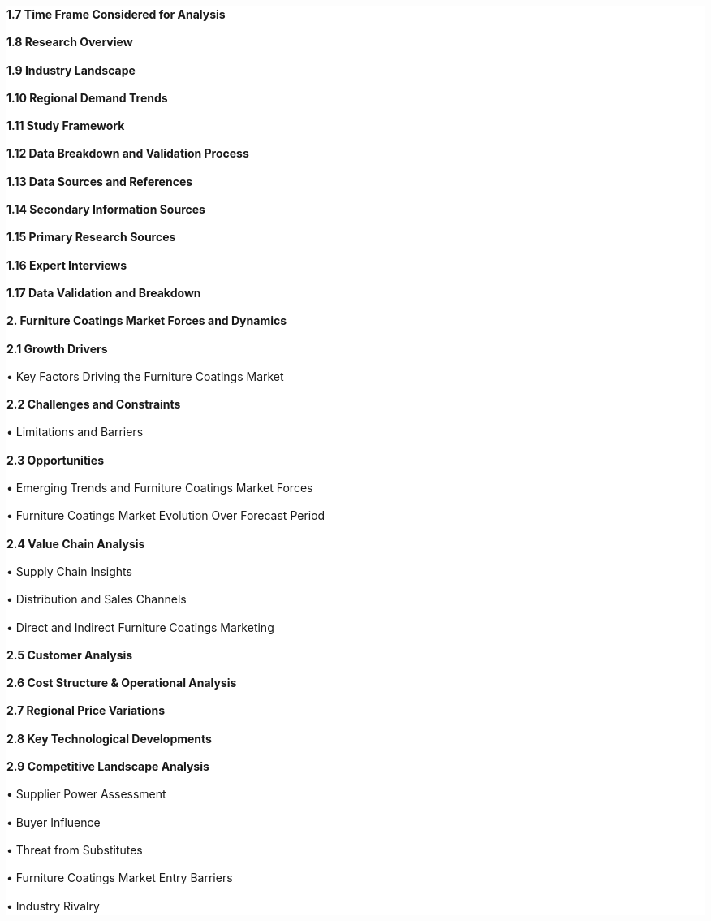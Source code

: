 <strong>1.7 Time Frame Considered for Analysis</strong>

<strong>1.8 Research Overview</strong>

<strong>1.9 Industry Landscape</strong>

<strong>1.10 Regional Demand Trends</strong>

<strong>1.11 Study Framework</strong>

<strong>1.12 Data Breakdown and Validation Process</strong>

<strong>1.13 Data Sources and References</strong>

<strong>1.14 Secondary Information Sources</strong>

<strong>1.15 Primary Research Sources</strong>

<strong>1.16 Expert Interviews</strong>

<strong>1.17 Data Validation and Breakdown</strong>

<strong>2. Furniture Coatings Market Forces and Dynamics</strong>

<strong>2.1 Growth Drivers</strong>

• Key Factors Driving the Furniture Coatings Market

<strong>2.2 Challenges and Constraints</strong>

• Limitations and Barriers

<strong>2.3 Opportunities</strong>

• Emerging Trends and Furniture Coatings Market Forces

• Furniture Coatings Market Evolution Over Forecast Period

<strong>2.4 Value Chain Analysis</strong>

• Supply Chain Insights

• Distribution and Sales Channels

• Direct and Indirect Furniture Coatings Marketing

<strong>2.5 Customer Analysis</strong>

<strong>2.6 Cost Structure & Operational Analysis</strong>

<strong>2.7 Regional Price Variations</strong>

<strong>2.8 Key Technological Developments</strong>

<strong>2.9 Competitive Landscape Analysis</strong>

• Supplier Power Assessment

• Buyer Influence

• Threat from Substitutes

• Furniture Coatings Market Entry Barriers

• Industry Rivalry
